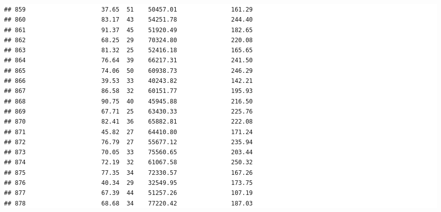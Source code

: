     ## 859                     37.65  51    50457.01               161.29
    ## 860                     83.17  43    54251.78               244.40
    ## 861                     91.37  45    51920.49               182.65
    ## 862                     68.25  29    70324.80               220.08
    ## 863                     81.32  25    52416.18               165.65
    ## 864                     76.64  39    66217.31               241.50
    ## 865                     74.06  50    60938.73               246.29
    ## 866                     39.53  33    40243.82               142.21
    ## 867                     86.58  32    60151.77               195.93
    ## 868                     90.75  40    45945.88               216.50
    ## 869                     67.71  25    63430.33               225.76
    ## 870                     82.41  36    65882.81               222.08
    ## 871                     45.82  27    64410.80               171.24
    ## 872                     76.79  27    55677.12               235.94
    ## 873                     70.05  33    75560.65               203.44
    ## 874                     72.19  32    61067.58               250.32
    ## 875                     77.35  34    72330.57               167.26
    ## 876                     40.34  29    32549.95               173.75
    ## 877                     67.39  44    51257.26               107.19
    ## 878                     68.68  34    77220.42               187.03